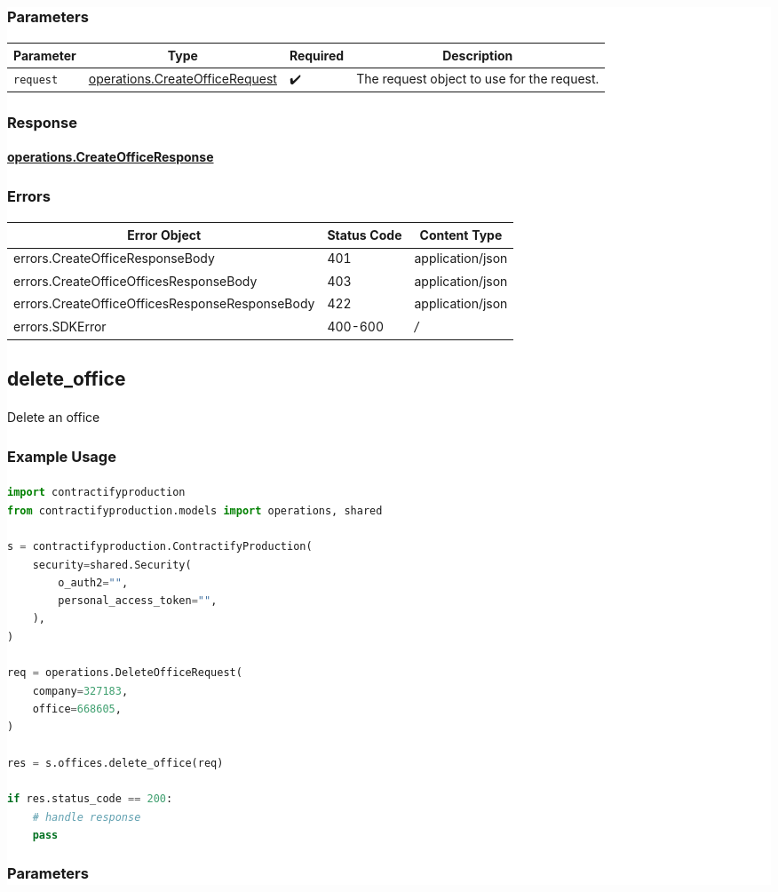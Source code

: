 ### Parameters

| Parameter                                                                        | Type                                                                             | Required                                                                         | Description                                                                      |
| -------------------------------------------------------------------------------- | -------------------------------------------------------------------------------- | -------------------------------------------------------------------------------- | -------------------------------------------------------------------------------- |
| `request`                                                                        | [operations.CreateOfficeRequest](../../models/operations/createofficerequest.md) | :heavy_check_mark:                                                               | The request object to use for the request.                                       |


### Response

**[operations.CreateOfficeResponse](../../models/operations/createofficeresponse.md)**
### Errors

| Error Object                                   | Status Code                                    | Content Type                                   |
| ---------------------------------------------- | ---------------------------------------------- | ---------------------------------------------- |
| errors.CreateOfficeResponseBody                | 401                                            | application/json                               |
| errors.CreateOfficeOfficesResponseBody         | 403                                            | application/json                               |
| errors.CreateOfficeOfficesResponseResponseBody | 422                                            | application/json                               |
| errors.SDKError                                | 400-600                                        | */*                                            |

## delete_office

Delete an office

### Example Usage

```python
import contractifyproduction
from contractifyproduction.models import operations, shared

s = contractifyproduction.ContractifyProduction(
    security=shared.Security(
        o_auth2="",
        personal_access_token="",
    ),
)

req = operations.DeleteOfficeRequest(
    company=327183,
    office=668605,
)

res = s.offices.delete_office(req)

if res.status_code == 200:
    # handle response
    pass
```

### Parameters
